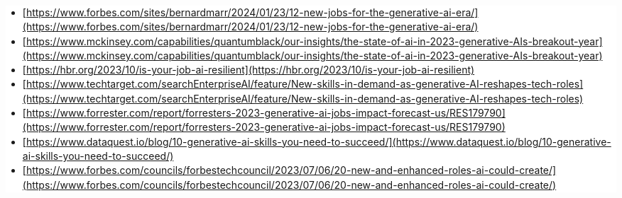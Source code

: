 - [https://www.forbes.com/sites/bernardmarr/2024/01/23/12-new-jobs-for-the-generative-ai-era/](https://www.forbes.com/sites/bernardmarr/2024/01/23/12-new-jobs-for-the-generative-ai-era/)
- [https://www.mckinsey.com/capabilities/quantumblack/our-insights/the-state-of-ai-in-2023-generative-AIs-breakout-year](https://www.mckinsey.com/capabilities/quantumblack/our-insights/the-state-of-ai-in-2023-generative-AIs-breakout-year)
- [https://hbr.org/2023/10/is-your-job-ai-resilient](https://hbr.org/2023/10/is-your-job-ai-resilient)
- [https://www.techtarget.com/searchEnterpriseAI/feature/New-skills-in-demand-as-generative-AI-reshapes-tech-roles](https://www.techtarget.com/searchEnterpriseAI/feature/New-skills-in-demand-as-generative-AI-reshapes-tech-roles)
- [https://www.forrester.com/report/forresters-2023-generative-ai-jobs-impact-forecast-us/RES179790](https://www.forrester.com/report/forresters-2023-generative-ai-jobs-impact-forecast-us/RES179790)
- [https://www.dataquest.io/blog/10-generative-ai-skills-you-need-to-succeed/](https://www.dataquest.io/blog/10-generative-ai-skills-you-need-to-succeed/)
- [https://www.forbes.com/councils/forbestechcouncil/2023/07/06/20-new-and-enhanced-roles-ai-could-create/](https://www.forbes.com/councils/forbestechcouncil/2023/07/06/20-new-and-enhanced-roles-ai-could-create/)
